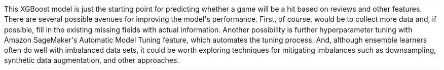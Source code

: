 This XGBoost model is just the starting point for predicting whether a game will be a hit based on reviews and other features. There are several possible avenues for improving the model's performance.  First, of course, would be to collect more data and, if possible, fill in the existing missing fields with actual information.  Another possibility is further hyperparameter tuning with Amazon SageMaker's Automatic Model Tuning feature, which automates the tuning process. And, although ensemble learners often do well with imbalanced data sets, it could be worth exploring techniques for mitigating imbalances such as downsampling, synthetic data augmentation, and other approaches.  


